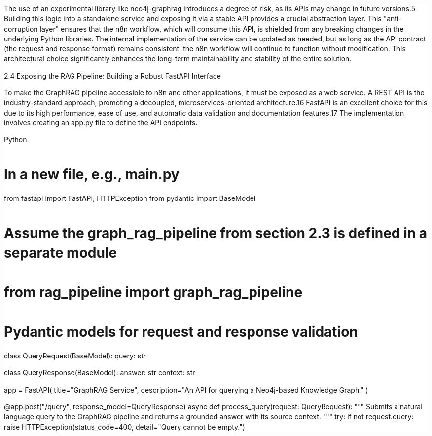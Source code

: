 The use of an experimental library like neo4j-graphrag introduces a degree of risk, as its APIs may change in future versions.5 Building this logic into a standalone service and exposing it via a stable API provides a crucial abstraction layer. This "anti-corruption layer" ensures that the n8n workflow, which will consume this API, is shielded from any breaking changes in the underlying Python libraries. The internal implementation of the service can be updated as needed, but as long as the API contract (the request and response format) remains consistent, the n8n workflow will continue to function without modification. This architectural choice significantly enhances the long-term maintainability and stability of the entire solution.

2.4 Exposing the RAG Pipeline: Building a Robust FastAPI Interface

To make the GraphRAG pipeline accessible to n8n and other applications, it must be exposed as a web service. A REST API is the industry-standard approach, promoting a decoupled, microservices-oriented architecture.16 FastAPI is an excellent choice for this due to its high performance, ease of use, and automatic data validation and documentation features.17
The implementation involves creating an app.py file to define the API endpoints.

Python


# In a new file, e.g., main.py
from fastapi import FastAPI, HTTPException
from pydantic import BaseModel
# Assume the graph_rag_pipeline from section 2.3 is defined in a separate module
# from rag_pipeline import graph_rag_pipeline

# Pydantic models for request and response validation
class QueryRequest(BaseModel):
    query: str

class QueryResponse(BaseModel):
    answer: str
    context: str

app = FastAPI(
    title="GraphRAG Service",
    description="An API for querying a Neo4j-based Knowledge Graph."
)

@app.post("/query", response_model=QueryResponse)
async def process_query(request: QueryRequest):
    """
    Submits a natural language query to the GraphRAG pipeline
    and returns a grounded answer with its source context.
    """
    try:
        if not request.query:
            raise HTTPException(status_code=400, detail="Query cannot be empty.")
